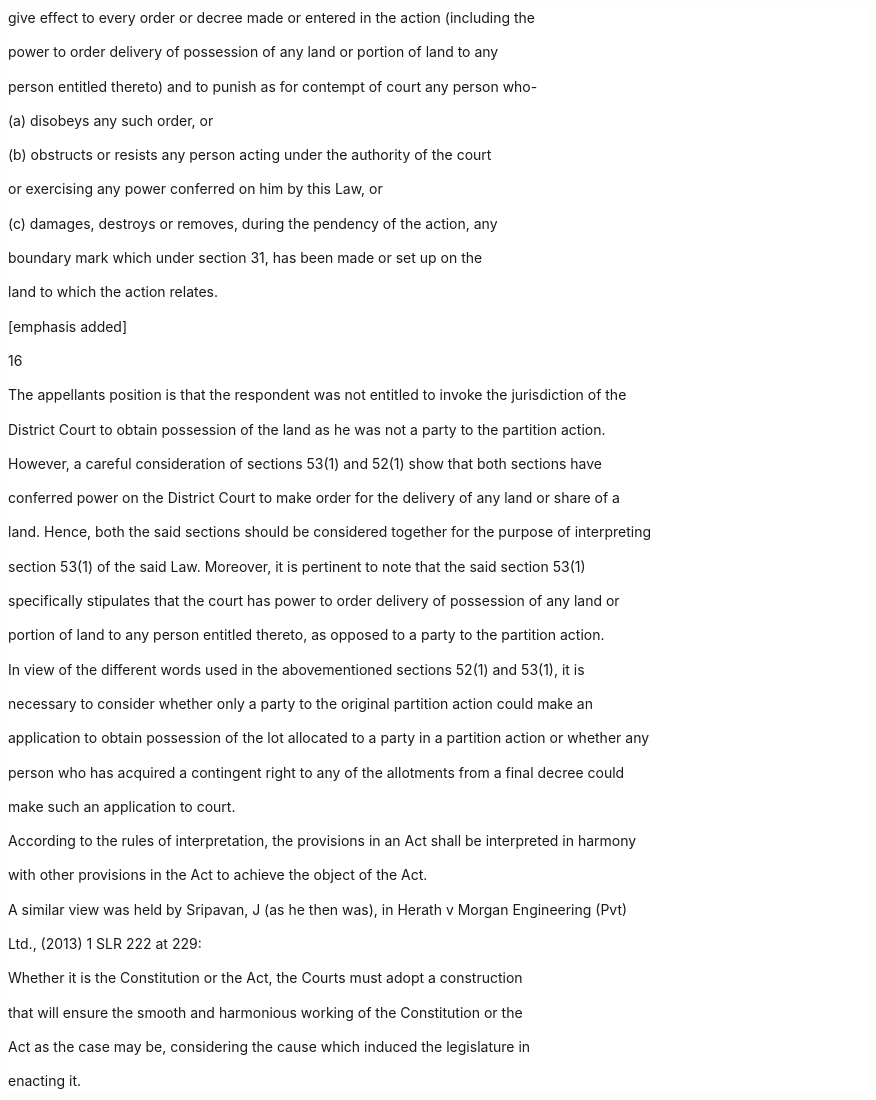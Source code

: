 give effect to every order or decree made or entered in the action (including the

power to order delivery of possession of any land or portion of land to any

person entitled thereto) and to punish as for contempt of court any person who-

(a) disobeys any such order, or

(b) obstructs or resists any person acting under the authority of the court

or exercising any power conferred on him by this Law, or

(c) damages, destroys or removes, during the pendency of the action, any

boundary mark which under section 31, has been made or set up on the

land to which the action relates.

[emphasis added]

16

The appellants position is that the respondent was not entitled to invoke the jurisdiction of the

District Court to obtain possession of the land as he was not a party to the partition action.

However, a careful consideration of sections 53(1) and 52(1) show that both sections have

conferred power on the District Court to make order for the delivery of any land or share of a

land. Hence, both the said sections should be considered together for the purpose of interpreting

section 53(1) of the said Law. Moreover, it is pertinent to note that the said section 53(1)

specifically stipulates that the court has power to order delivery of possession of any land or

portion of land to any person entitled thereto, as opposed to a party to the partition action.

In view of the different words used in the abovementioned sections 52(1) and 53(1), it is

necessary to consider whether only a party to the original partition action could make an

application to obtain possession of the lot allocated to a party in a partition action or whether any

person who has acquired a contingent right to any of the allotments from a final decree could

make such an application to court.

According to the rules of interpretation, the provisions in an Act shall be interpreted in harmony

with other provisions in the Act to achieve the object of the Act.

A similar view was held by Sripavan, J (as he then was), in Herath v Morgan Engineering (Pvt)

Ltd., (2013) 1 SLR 222 at 229:

Whether it is the Constitution or the Act, the Courts must adopt a construction

that will ensure the smooth and harmonious working of the Constitution or the

Act as the case may be, considering the cause which induced the legislature in

enacting it.

